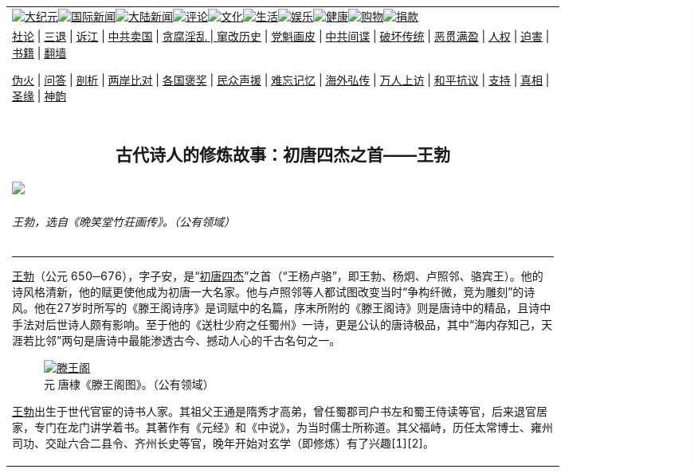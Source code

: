 <a name="1" id="1" target="_blank"></a><span id="1"></span>
<table border="0"><tr><td colspan="2" VALIGN=TOP><a href="https://github.com/asdfghy6/djy/blob/master/gb/nsc413.md#1"><img src="https://raw.githubusercontent.com/asdfghy6/1/master/t/djy/1.jpg" title="大纪元"></a><a href="https://github.com/asdfghy6/djy/blob/master/gb/n24hr.md#1"><img src="https://raw.githubusercontent.com/asdfghy6/1/master/t/djy/3.jpg" title="国际新闻"></a><a href="https://github.com/asdfghy6/djy/blob/master/gb/nsc413.md#1"><img src="https://raw.githubusercontent.com/asdfghy6/1/master/t/djy/4.jpg" title="大陆新闻"></a><a href="https://github.com/asdfghy6/djy/blob/master/gb/news392.md#1"><img src="https://raw.githubusercontent.com/asdfghy6/1/master/t/djy/5.jpg" title="评论"></a><a href="https://github.com/asdfghy6/djy/blob/master/gb/news2007.md#1"><img src="https://raw.githubusercontent.com/asdfghy6/1/master/t/djy/6.jpg" title="文化"></a><a href="https://github.com/asdfghy6/djy/blob/master/gb/news2008.md#1"><img src="https://raw.githubusercontent.com/asdfghy6/1/master/t/djy/7.jpg" title="生活"></a><a href="https://github.com/asdfghy6/djy/blob/master/gb/ncyule.md#1"><img src="https://raw.githubusercontent.com/asdfghy6/1/master/t/djy/8.jpg" title="娱乐"></a><a href="https://github.com/asdfghy6/djy/blob/master/gb/nsc1002.md#1"><img src="https://raw.githubusercontent.com/asdfghy6/1/master/t/djy/9.jpg" title="健康"><a href="https://www.youlucky.com"><img src="https://raw.githubusercontent.com/asdfghy6/1/master/t/djy/10.jpg" title="购物"></a><a href="https://www.supportepoch.org/donation?utm_medium=epochtimes&utm_source=referral&utm_campaign=donate_button_djyhomepage"><img src="https://raw.githubusercontent.com/asdfghy6/1/master/t/djy/12.jpg" title="捐款"></a></td></tr>
<tr><td colspan="2" VALIGN=TOP><a target="_blank" href="https://git.io/fjCRf">社论</a> | <a target="_blank" href="https://github.com/asdfghy6/djy/blob/master/gb/nf5657.md#1">三退</a> | <a target="_blank" href="https://github.com/asdfghy6/djy/blob/master/gb/nf6123.md#1">诉江</a> | <a target="_blank" href="https://github.com/asdfghy6/djy/blob/master/gb/nf1176117.md#1">中共卖国</a> | <a target="_blank" href="https://github.com/asdfghy6/djy/blob/master/gb/nf5773.md#1">贪腐淫乱 | <a target="_blank" href="https://github.com/asdfghy6/djy/blob/master/gb/nf1176115.md#1">窜改历史</a> | <a target="_blank" href="https://github.com/asdfghy6/djy/blob/master/gb/nf1176107.md#1">党魁画皮</a> | <a target="_blank" href="https://github.com/asdfghy6/djy/blob/master/gb/nf1320400.md#1">中共间谍</a> | <a target="_blank" href="https://github.com/asdfghy6/djy/blob/master/gb/nf1176114.md#1">破坏传统</a> | <a target="_blank" href="https://github.com/asdfghy6/djy/blob/master/gb/nf5287.md#1">恶贯满盈</a> | <a target="_blank" href="https://github.com/asdfghy6/djy/blob/master/gb/ncid278.md#1">人权</a> | <a target="_blank" href="https://github.com/asdfghy6/djy/blob/master/gb/nf1176111.md#1">迫害</a> | <a target="_blank" href="https://github.com/asdfghy6/djy/blob/master/gb/nf1235328.md#1">书籍</a> | <a target="_blank" href="https://github.com/asdfghy6/fq/blob/master/README.md?zsrh#1">翻墙</a></p><p><a target="_blank" href="https://github.com/asdfghy6/djy/blob/master/gb/nf5562.md#1">伪火</a> | <a target="_blank" href="https://github.com/asdfghy6/djy/blob/master/gb/nf4378.md#1">问答</a> | <a target="_blank" href="https://github.com/asdfghy6/djy/blob/master/gb/nf5792.md#1">剖析</a> | <a target="_blank" href="https://github.com/asdfghy6/djy/blob/master/gb/nf5735.md#1">两岸比对</a> | <a target="_blank" href="https://github.com/asdfghy6/djy/blob/master/gb/nf6119.md#1">各国褒奖</a> | <a target="_blank" href="https://github.com/asdfghy6/djy/blob/master/gb/nf6120.md#1">民众声援</a> | <a target="_blank" href="https://github.com/asdfghy6/djy/blob/master/gb/nf1188594.md#1">难忘记忆</a> | <a target="_blank" href="https://github.com/asdfghy6/djy/blob/master/gb/nf3180.md#1">海外弘传</a> | <a target="_blank" href="https://github.com/asdfghy6/djy/blob/master/gb/nf5410.md#1">万人上访</a> | <a target="_blank" href="https://github.com/asdfghy6/ntdtv/blob/master/gb/prog1530_1.md#1">和平抗议</a> | <a target="_blank" href="https://github.com/asdfghy6/djy/blob/master/gb/nf4386.md#1">支持</a> | <a target="_blank" href="https://github.com/asdfghy6/djy/blob/master/gb/nf4389.md#1">真相</a> | <a target="_blank" href="https://github.com/asdfghy6/djy/blob/master/gb/nf5790.md#1">圣缘</a> | <a target="_blank" href="https://github.com/asdfghy6/djy/blob/master/gb/nf4786.md#1">神韵</a></td></tr>
<tr><td VALIGN=TOP width="626"><h2 align=center>古代诗人的修炼故事：初唐四杰之首——王勃</h2>
<img src="http://i.epochtimes.com/assets/uploads/2003/01/4a9f6f1ad94ec18db8812f66657d1f62-600x400.jpg" />
<h6>王勃，选自《晩笑堂竹荘画传》。（公有领域）
</h6>
<hr>
<p><a href="https://github.com/asdfghy6/djy/blob/master/gb/tag/%E7%8E%8B%E5%8B%83.md">王勃</a>（公元 650─676），字子安，是“<a href="https://github.com/asdfghy6/djy/blob/master/gb/tag/%E5%88%9D%E5%94%90%E5%9B%9B%E6%9D%B0.md">初唐四杰</a>”之首（“王杨卢骆”，即王勃、杨炯、卢照邻、骆宾王）。他的诗风格清新，他的赋更使他成为初唐一大名家。他与卢照邻等人都试图改变当时“争构纤微，竞为雕刻”的诗风。他在27岁时所写的《滕王阁诗序》是词赋中的名篇，序末所附的《滕王阁诗》则是唐诗中的精品，且诗中手法对后世诗人颇有影响。至于他的《送杜少府之任蜀州》一诗，更是公认的唐诗极品，其中“海内存知己，天涯若比邻”两句是唐诗中最能渗透古今、撼动人心的千古名句之一。</p>
<figure id="attachment_11489336" style="width: 600px" class="wp-caption aligncenter"><a href="http://i.epochtimes.com/assets/uploads/2003/01/24dd191206a3e46fa13757b38afebd1f.jpg"><img class="wp-image-11489336 size-large" src="http://i.epochtimes.com/assets/uploads/2003/01/24dd191206a3e46fa13757b38afebd1f-600x298.jpg" alt="滕王阁" width="600" b="298" /></a><figcaption class="wp-caption-text">元 唐棣《滕王阁图》。（公有领域）</figcaption></figure>
<p><a href="https://github.com/asdfghy6/djy/blob/master/gb/tag/%E7%8E%8B%E5%8B%83.md">王勃</a>出生于世代官宦的诗书人家。其祖父王通是隋秀才高弟，曾任蜀郡司户书左和蜀王侍读等官，后来退官居家，专门在龙门讲学着书。其著作有《元经》和《中说》，为当时儒士所称道。其父福峙，历任太常博士、雍州司功、交趾六合二县令、齐州长史等官，晚年开始对玄学（即修炼）有了兴趣[1][2]。</p>